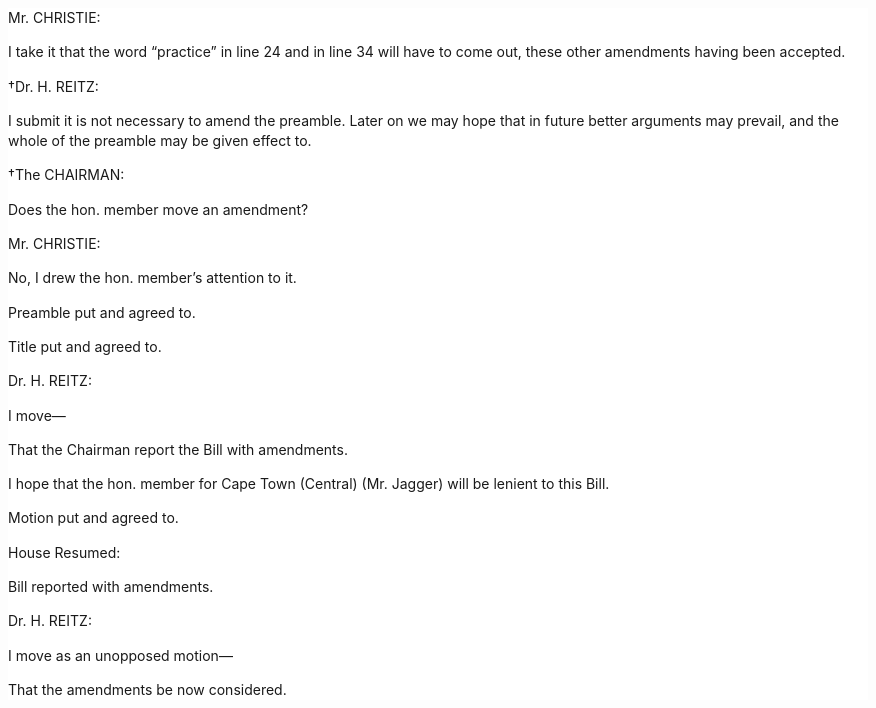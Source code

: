 <from>Mr. <person refersTo="hansard_za">CHRISTIE</person>:</from>

<p>I take it that the word &#x201C;practice&#x201D; in line 24 and in line 34 will have to come out, these other amendments having been accepted.</p>

</speech>

<speech by="#reitz">

<from>†Dr. <person refersTo="hansard_za">H. REITZ</person>:</from>

<p>I submit it is not necessary to amend the preamble. Later on we may hope that in future better arguments may prevail, and the whole of the preamble may be given effect to.</p>

</speech>

<speech by="#chairman">

<from>†The <person refersTo="hansard_za">CHAIRMAN</person>:</from>

<p>Does the hon. member move an amendment?</p>

</speech>

<speech by="#christie">

<from>Mr. <person refersTo="hansard_za">CHRISTIE</person>:</from>

<p>No, I drew the hon. member&#x2019;s attention to it.</p>

</speech>

<p>Preamble put and agreed to.</p>

<p>Title put and agreed to.</p>

<speech by="#reitz">

<from>Dr. <person refersTo="hansard_za">H. REITZ</person>:</from>

<p>I move&#x2014;</p>

<block name="quote">That the Chairman report the Bill with amendments.</block>

<p>I hope that the hon. member for Cape Town (Central) (Mr. Jagger) will be lenient to this Bill.</p>

</speech>

<p>Motion put and agreed to.</p>

<p>House Resumed:</p>

<p>Bill reported with amendments.</p>

<speech by="#reitz">

<from>Dr. <person refersTo="hansard_za">H. REITZ</person>:</from>

<p>I move as an unopposed motion&#x2014;</p>

<block name="quote">That the amendments be now considered.</block>

</speech>

